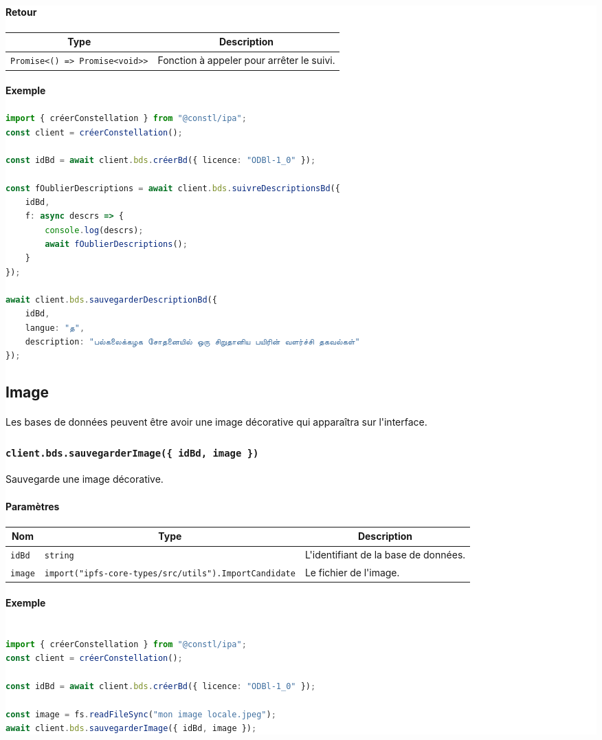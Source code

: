 #### Retour
| Type | Description |
| ---- | ----------- |
| `Promise<() => Promise<void>>` | Fonction à appeler pour arrêter le suivi. |


#### Exemple
```ts
import { créerConstellation } from "@constl/ipa";
const client = créerConstellation();

const idBd = await client.bds.créerBd({ licence: "ODBl-1_0" });

const fOublierDescriptions = await client.bds.suivreDescriptionsBd({ 
    idBd,
    f: async descrs => {
        console.log(descrs);
        await fOublierDescriptions();
    }
});

await client.bds.sauvegarderDescriptionBd({ 
    idBd, 
    langue: "த",
    description: "பல்கலைக்கழக சோதனையில் ஒரு சிறுதானிய பயிரின் வளர்ச்சி தகவல்கள்"
});

```

## Image
Les bases de données peuvent être avoir une image décorative qui apparaîtra sur l'interface.

### `client.bds.sauvegarderImage({ idBd, image })`
Sauvegarde une image décorative.

#### Paramètres
| Nom | Type | Description |
| --- | ---- | ----------- |
| `idBd` | `string` | L'identifiant de la base de données. |
| `image` | `import("ipfs-core-types/src/utils").ImportCandidate` | Le fichier de l'image. |

#### Exemple
```ts

import { créerConstellation } from "@constl/ipa";
const client = créerConstellation();

const idBd = await client.bds.créerBd({ licence: "ODBl-1_0" });

const image = fs.readFileSync("mon image locale.jpeg");
await client.bds.sauvegarderImage({ idBd, image });

```
